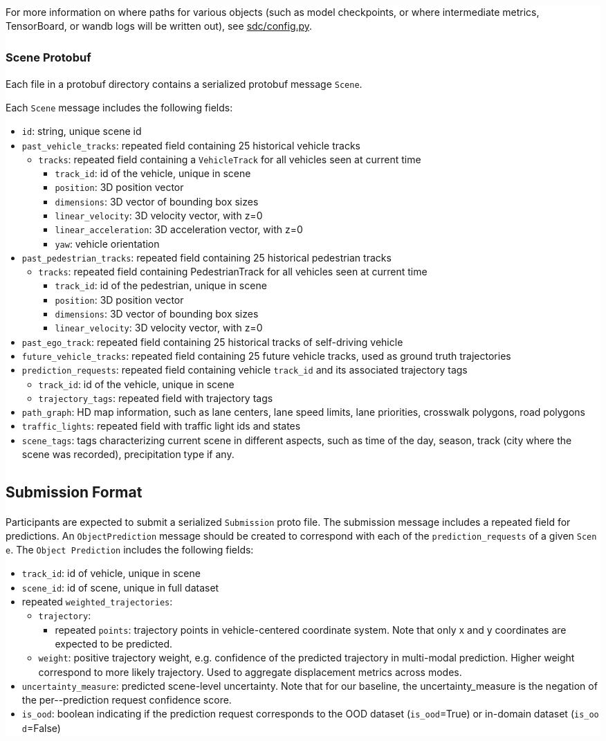 For more information on where paths for various objects (such as model checkpoints, or where intermediate metrics, TensorBoard, or wandb logs will be written out), see [sdc/config.py](sdc/config.py).

### Scene Protobuf

Each file in a protobuf directory contains a serialized protobuf message `Scene`.

Each `Scene` message includes the following fields:
- `id`: string, unique scene id
- `past_vehicle_tracks`: repeated field containing 25 historical vehicle tracks
    - `tracks`: repeated field containing a `VehicleTrack` for all vehicles seen at current time
        - `track_id`: id of the vehicle, unique in scene
        - `position`: 3D position vector
        - `dimensions`: 3D vector of bounding box sizes
        - `linear_velocity`: 3D velocity vector, with z=0
        - `linear_acceleration`: 3D acceleration vector, with z=0
        - `yaw`: vehicle orientation
- `past_pedestrian_tracks`: repeated field containing 25 historical pedestrian tracks
    - `tracks`: repeated field containing PedestrianTrack for all vehicles seen at current time
        - `track_id`: id of the pedestrian, unique in scene
        - `position`: 3D position vector
        - `dimensions`: 3D vector of bounding box sizes
        - `linear_velocity`: 3D velocity vector, with z=0
- `past_ego_track`: repeated field containing 25 historical tracks of self-driving vehicle
- `future_vehicle_tracks`: repeated field containing 25 future vehicle tracks, used as ground truth trajectories
- `prediction_requests`: repeated field containing vehicle `track_id` and its associated trajectory tags
    - `track_id`: id of the vehicle, unique in scene
    - `trajectory_tags`: repeated field with trajectory tags
- `path_graph`: HD map information, such as lane centers, lane speed limits, lane priorities, crosswalk polygons, road polygons
- `traffic_lights`: repeated field with traffic light ids and states
- `scene_tags`: tags characterizing current scene in different aspects, such as time of the day, season, track (city where the scene was recorded), precipitation type if any.

## Submission Format

Participants are expected to submit a serialized `Submission` proto file.
The submission message includes a repeated field for predictions. An `ObjectPrediction` message should be created to correspond with each of the `prediction_requests` of a given `Scene`.
The `Object Prediction` includes the following fields:
- `track_id`: id of vehicle, unique in scene
- `scene_id`: id of scene, unique in full dataset
- repeated `weighted_trajectories`:
    - `trajectory`:
        - repeated `points`: trajectory points in vehicle-centered coordinate system. Note that only x and y coordinates are expected to be predicted.
    - `weight`: positive trajectory weight, e.g. confidence of the predicted trajectory in multi-modal prediction. Higher weight correspond to more likely trajectory. Used to aggregate displacement metrics across modes.
- `uncertainty_measure`: predicted scene-level uncertainty. Note that for our baseline, the uncertainty_measure is the negation of the per--prediction request confidence score.
- `is_ood`: boolean indicating if the prediction request corresponds to the OOD dataset (`is_ood`=True) or in-domain dataset (`is_ood`=False)
